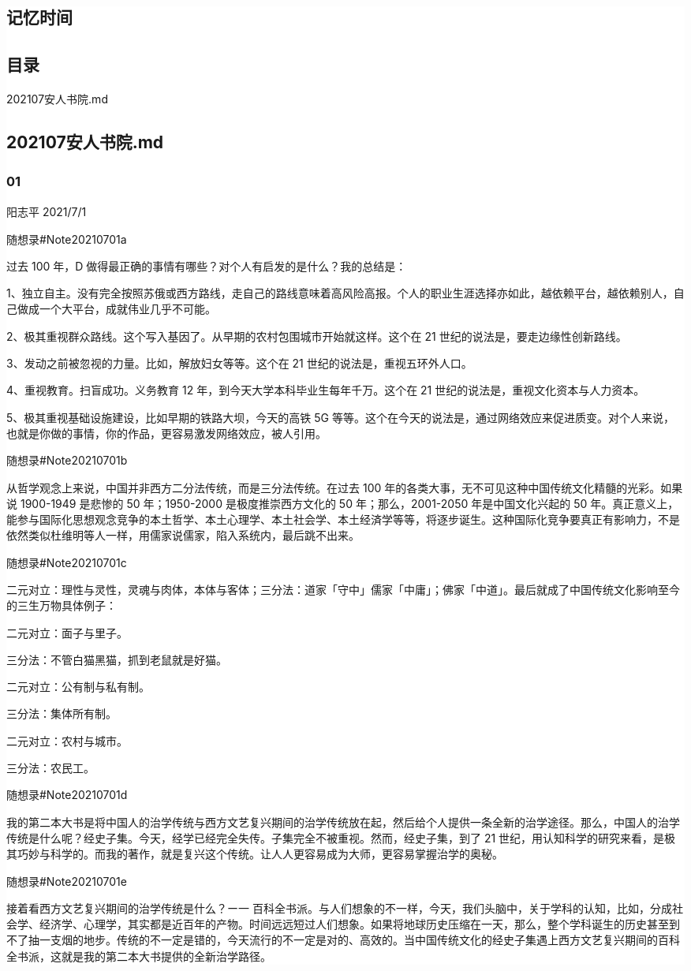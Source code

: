 ## 记忆时间

## 目录

202107安人书院.md

## 202107安人书院.md

### 01

阳志平 2021/7/1

随想录#Note20210701a

过去 100 年，D 做得最正确的事情有哪些？对个人有启发的是什么？我的总结是：

1、独立自主。没有完全按照苏俄或西方路线，走自己的路线意味着高风险高报。个人的职业生涯选择亦如此，越依赖平台，越依赖别人，自己做成一个大平台，成就伟业几乎不可能。

2、极其重视群众路线。这个写入基因了。从早期的农村包围城市开始就这样。这个在 21 世纪的说法是，要走边缘性创新路线。

3、发动之前被忽视的力量。比如，解放妇女等等。这个在 21 世纪的说法是，重视五环外人口。

4、重视教育。扫盲成功。义务教育 12 年，到今天大学本科毕业生每年千万。这个在 21 世纪的说法是，重视文化资本与人力资本。

5、极其重视基础设施建设，比如早期的铁路大坝，今天的高铁 5G 等等。这个在今天的说法是，通过网络效应来促进质变。对个人来说，也就是你做的事情，你的作品，更容易激发网络效应，被人引用。

随想录#Note20210701b

从哲学观念上来说，中国并非西方二分法传统，而是三分法传统。在过去 100 年的各类大事，无不可见这种中国传统文化精髓的光彩。如果说 1900-1949 是悲惨的 50 年；1950-2000 是极度推崇西方文化的 50 年；那么，2001-2050 年是中国文化兴起的 50 年。真正意义上，能参与国际化思想观念竞争的本土哲学、本土心理学、本土社会学、本土经済学等等，将逐步诞生。这种国际化竞争要真正有影响力，不是依然类似杜维明等人一样，用儒家说儒家，陷入系统内，最后跳不出来。

随想录#Note20210701c

二元对立：理性与灵性，灵魂与肉体，本体与客体；三分法：道家「守中」儒家「中庸」；佛家「中道」。最后就成了中国传统文化影响至今的三生万物具体例子：

二元对立：面子与里子。

三分法：不管白猫黑猫，抓到老鼠就是好猫。

二元对立：公有制与私有制。

三分法：集体所有制。

二元对立：农村与城市。

三分法：农民工。

随想录#Note20210701d

我的第二本大书是将中国人的治学传统与西方文艺复兴期间的治学传统放在起，然后给个人提供一条全新的治学途径。那么，中国人的治学传统是什么呢？经史子集。今天，经学已经完全失传。子集完全不被重视。然而，经史子集，到了 21 世纪，用认知科学的研究来看，是极其巧妙与科学的。而我的著作，就是复兴这个传统。让人人更容易成为大师，更容易掌握治学的奥秘。

随想录#Note20210701e

接着看西方文艺复兴期间的治学传统是什么？ー一 百科全书派。与人们想象的不一样，今天，我们头脑中，关于学科的认知，比如，分成社会学、经济学、心理学，其实都是近百年的产物。时间远远短过人们想象。如果将地球历史压缩在一天，那么，整个学科诞生的历史甚至到不了抽一支烟的地步。传统的不一定是错的，今天流行的不一定是对的、高效的。当中国传统文化的经史子集遇上西方文艺复兴期间的百科全书派，这就是我的第二本大书提供的全新治学路径。

